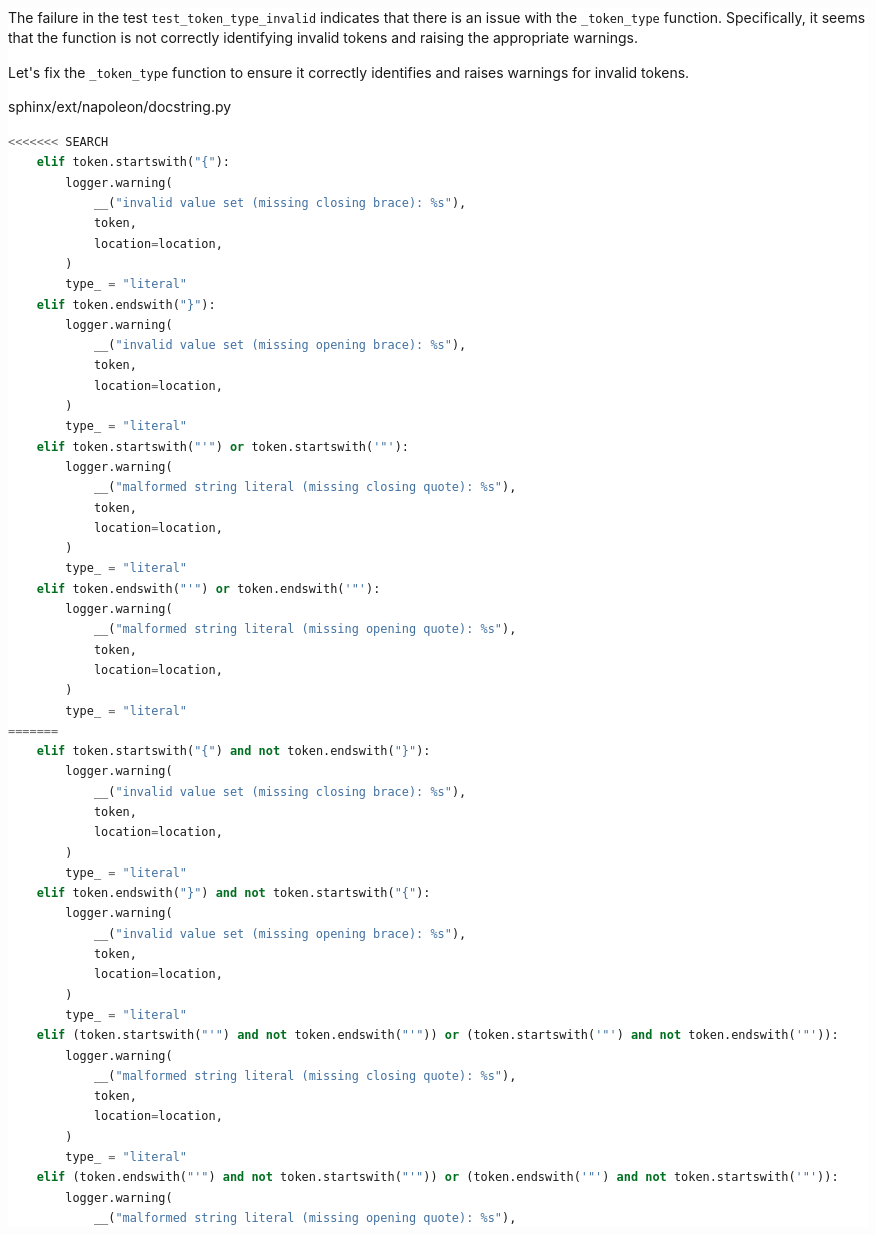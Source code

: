 The failure in the test `test_token_type_invalid` indicates that there is an issue with the `_token_type` function. Specifically, it seems that the function is not correctly identifying invalid tokens and raising the appropriate warnings.

Let's fix the `_token_type` function to ensure it correctly identifies and raises warnings for invalid tokens.

sphinx/ext/napoleon/docstring.py
```python
<<<<<<< SEARCH
    elif token.startswith("{"):
        logger.warning(
            __("invalid value set (missing closing brace): %s"),
            token,
            location=location,
        )
        type_ = "literal"
    elif token.endswith("}"):
        logger.warning(
            __("invalid value set (missing opening brace): %s"),
            token,
            location=location,
        )
        type_ = "literal"
    elif token.startswith("'") or token.startswith('"'):
        logger.warning(
            __("malformed string literal (missing closing quote): %s"),
            token,
            location=location,
        )
        type_ = "literal"
    elif token.endswith("'") or token.endswith('"'):
        logger.warning(
            __("malformed string literal (missing opening quote): %s"),
            token,
            location=location,
        )
        type_ = "literal"
=======
    elif token.startswith("{") and not token.endswith("}"):
        logger.warning(
            __("invalid value set (missing closing brace): %s"),
            token,
            location=location,
        )
        type_ = "literal"
    elif token.endswith("}") and not token.startswith("{"):
        logger.warning(
            __("invalid value set (missing opening brace): %s"),
            token,
            location=location,
        )
        type_ = "literal"
    elif (token.startswith("'") and not token.endswith("'")) or (token.startswith('"') and not token.endswith('"')):
        logger.warning(
            __("malformed string literal (missing closing quote): %s"),
            token,
            location=location,
        )
        type_ = "literal"
    elif (token.endswith("'") and not token.startswith("'")) or (token.endswith('"') and not token.startswith('"')):
        logger.warning(
            __("malformed string literal (missing opening quote): %s"),
```